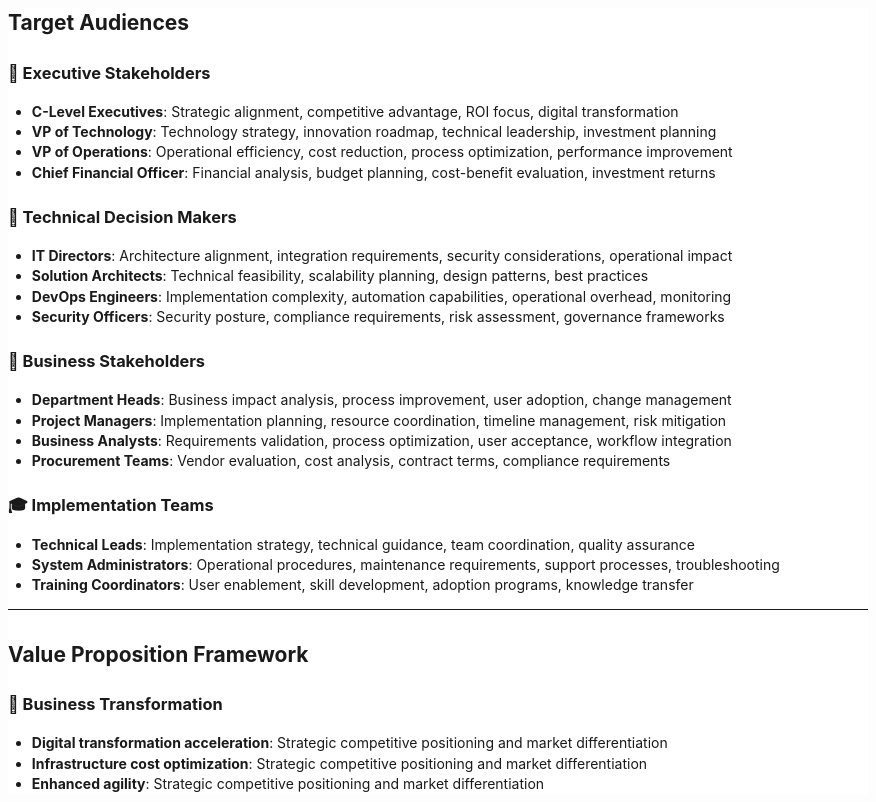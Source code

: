 
## Target Audiences

### 👥 Executive Stakeholders
- **C-Level Executives**: Strategic alignment, competitive advantage, ROI focus, digital transformation
- **VP of Technology**: Technology strategy, innovation roadmap, technical leadership, investment planning
- **VP of Operations**: Operational efficiency, cost reduction, process optimization, performance improvement
- **Chief Financial Officer**: Financial analysis, budget planning, cost-benefit evaluation, investment returns

### 🔧 Technical Decision Makers  
- **IT Directors**: Architecture alignment, integration requirements, security considerations, operational impact
- **Solution Architects**: Technical feasibility, scalability planning, design patterns, best practices
- **DevOps Engineers**: Implementation complexity, automation capabilities, operational overhead, monitoring
- **Security Officers**: Security posture, compliance requirements, risk assessment, governance frameworks

### 💼 Business Stakeholders
- **Department Heads**: Business impact analysis, process improvement, user adoption, change management
- **Project Managers**: Implementation planning, resource coordination, timeline management, risk mitigation
- **Business Analysts**: Requirements validation, process optimization, user acceptance, workflow integration
- **Procurement Teams**: Vendor evaluation, cost analysis, contract terms, compliance requirements

### 🎓 Implementation Teams
- **Technical Leads**: Implementation strategy, technical guidance, team coordination, quality assurance
- **System Administrators**: Operational procedures, maintenance requirements, support processes, troubleshooting
- **Training Coordinators**: User enablement, skill development, adoption programs, knowledge transfer

---

## Value Proposition Framework

### 🚀 Business Transformation
- **Digital transformation acceleration**: Strategic competitive positioning and market differentiation
- **Infrastructure cost optimization**: Strategic competitive positioning and market differentiation
- **Enhanced agility**: Strategic competitive positioning and market differentiation
